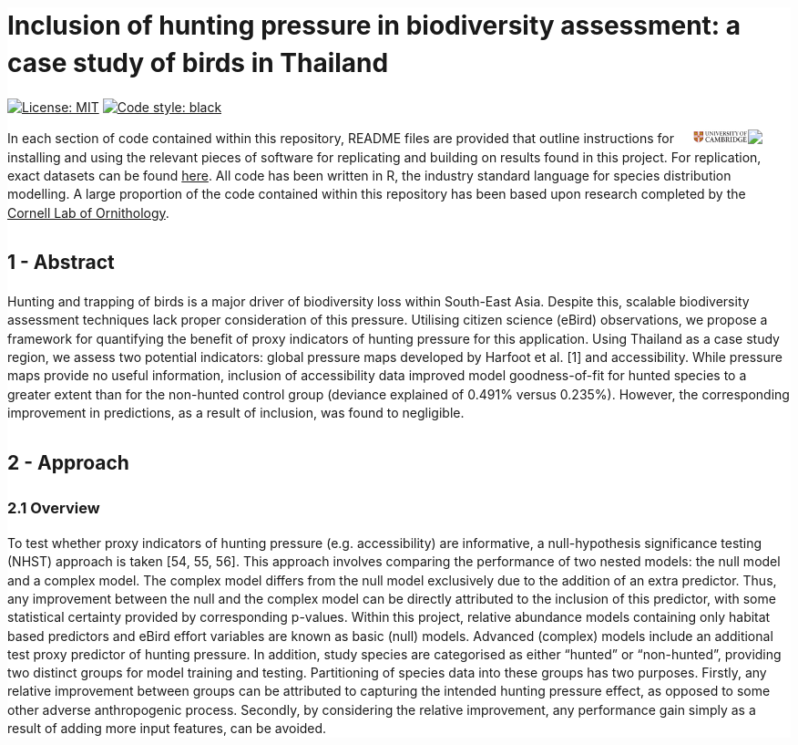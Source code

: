 # Inclusion of hunting pressure in biodiversity assessment: a case study of birds in Thailand

 [![License: MIT](https://img.shields.io/badge/License-MIT-blue.svg)](https://opensource.org/licenses/MIT)
 <a href="https://github.com/psf/black"><img alt="Code style: black" src="https://img.shields.io/badge/code%20style-black-000000.svg"></a>

[<img align="right" src=figures/logos/ai4er.png width=47px>](https://ai4er-cdt.esc.cam.ac.uk/)
[<img align="right" src=figures/logos/UoC_logo.jpeg width=60px>](https://www.cam.ac.uk/)

In each section of code contained within this repository, README files are provided that outline instructions for installing and using the relevant pieces of software for replicating and building on results found in this project. For replication, exact datasets can be found [here](https://doi.org/10.5281/zenodo.%20%20%206761830). All code has been written in R, the industry standard language for species distribution modelling. A large proportion of the code contained within this repository has been based upon research completed by the [Cornell Lab of Ornithology](https://cornelllabofornithology.github.io/ebird-best-practices/).

## 1 - Abstract
Hunting and trapping of birds is a major driver of biodiversity loss within South-East Asia. Despite this, scalable biodiversity assessment techniques lack proper consideration of this pressure. Utilising citizen science (eBird) observations, we propose a framework for quantifying the benefit of proxy indicators of hunting pressure for this application. Using Thailand as a case study region, we assess two potential indicators: global pressure maps developed by Harfoot et al. [1] and accessibility. While pressure maps provide no useful information, inclusion of accessibility data improved model goodness-of-fit for hunted species to a greater extent than for the non-hunted control group (deviance explained of 0.491% versus 0.235%). However, the corresponding improvement in predictions, as a result of inclusion, was found to negligible.

## 2 - Approach
### 2.1 Overview
To test whether proxy indicators of hunting pressure (e.g. accessibility) are informative, a null-hypothesis significance testing (NHST) approach is taken [54, 55, 56]. This approach involves comparing the performance of two nested models: the null model and a complex model. The complex model differs from the null model exclusively due to the addition of an extra predictor. Thus, any improvement between the null and the complex model can be directly attributed to the inclusion of this predictor, with some statistical certainty provided by corresponding p-values. Within this project, relative abundance models containing only habitat based predictors and eBird effort variables are known as basic (null) models. Advanced (complex) models include an additional test proxy predictor of hunting pressure. In addition, study species are categorised as either “hunted” or “non-hunted”, providing two distinct groups for model training and testing. Partitioning of species data into these groups has two purposes. Firstly, any relative improvement between groups can be attributed to capturing the intended hunting pressure effect, as opposed to some other adverse anthropogenic process. Secondly, by considering the relative improvement, any performance gain simply as a result of adding more input features, can be avoided. 
